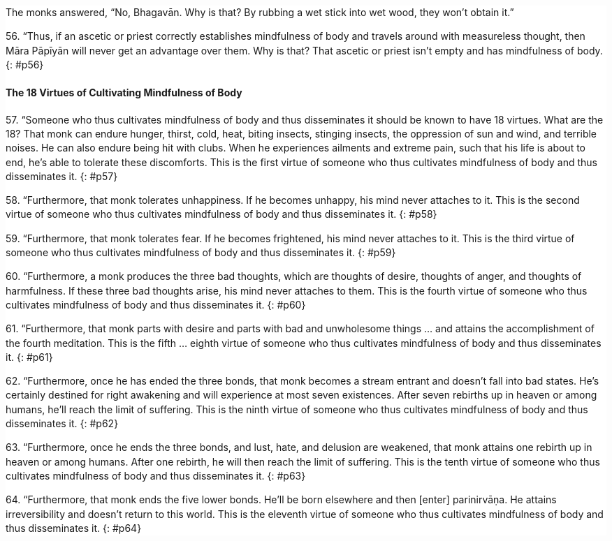 The monks answered, “No, Bhagavān. Why is that? By rubbing a wet stick into wet wood, they won’t obtain it.”

56\. “Thus, if an ascetic or priest correctly establishes mindfulness of body and travels around with measureless thought, then Māra Pāpīyān will never get an advantage over them. Why is that? That ascetic or priest isn’t empty and has mindfulness of body.
{: #p56}

#### The 18 Virtues of Cultivating Mindfulness of Body

57\. “Someone who thus cultivates mindfulness of body and thus disseminates it should be known to have 18 virtues. What are the 18? That monk can endure hunger, thirst, cold, heat, biting insects, stinging insects, the oppression of sun and wind, and terrible noises. He can also endure being hit with clubs. When he experiences ailments and extreme pain, such that his life is about to end, he’s able to tolerate these discomforts. This is the first virtue of someone who thus cultivates mindfulness of body and thus disseminates it.
{: #p57}

58\. “Furthermore, that monk tolerates unhappiness. If he becomes unhappy, his mind never attaches to it. This is the second virtue of someone who thus cultivates mindfulness of body and thus disseminates it.
{: #p58}

59\. “Furthermore, that monk tolerates fear. If he becomes frightened, his mind never attaches to it. This is the third virtue of someone who thus cultivates mindfulness of body and thus disseminates it.
{: #p59}

60\. “Furthermore, a monk produces the three bad thoughts, which are thoughts of desire, thoughts of anger, and thoughts of harmfulness. If these three bad thoughts arise, his mind never attaches to them. This is the fourth virtue of someone who thus cultivates mindfulness of body and thus disseminates it.
{: #p60}

61\. “Furthermore, that monk parts with desire and parts with bad and unwholesome things … and attains the accomplishment of the fourth meditation. This is the fifth … eighth virtue of someone who thus cultivates mindfulness of body and thus disseminates it.
{: #p61}

62\. “Furthermore, once he has ended the three bonds, that monk becomes a stream entrant and doesn’t fall into bad states. He’s certainly destined for right awakening and will experience at most seven existences. After seven rebirths up in heaven or among humans, he’ll reach the limit of suffering. This is the ninth virtue of someone who thus cultivates mindfulness of body and thus disseminates it.
{: #p62}

63\. “Furthermore, once he ends the three bonds, and lust, hate, and delusion are weakened, that monk attains one rebirth up in heaven or among humans. After one rebirth, he will then reach the limit of suffering. This is the tenth virtue of someone who thus cultivates mindfulness of body and thus disseminates it.
{: #p63}

64\. “Furthermore, that monk ends the five lower bonds. He’ll be born elsewhere and then [enter] parinirvāṇa. He attains irreversibility and doesn’t return to this world. This is the eleventh virtue of someone who thus cultivates mindfulness of body and thus disseminates it.
{: #p64}

